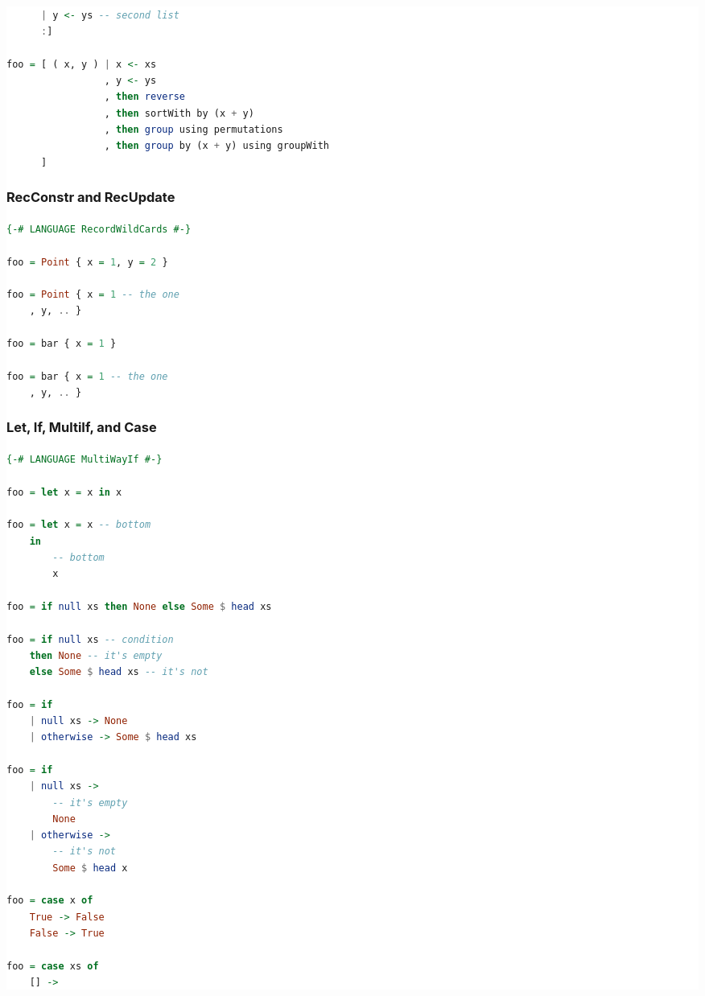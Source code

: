 ``` haskell
      | y <- ys -- second list
      :]

foo = [ ( x, y ) | x <- xs
                 , y <- ys
                 , then reverse
                 , then sortWith by (x + y)
                 , then group using permutations
                 , then group by (x + y) using groupWith
      ]
```

### RecConstr and RecUpdate

``` haskell
{-# LANGUAGE RecordWildCards #-}

foo = Point { x = 1, y = 2 }

foo = Point { x = 1 -- the one
    , y, .. }

foo = bar { x = 1 }

foo = bar { x = 1 -- the one
    , y, .. }
```

### Let, If, MultiIf, and Case

``` haskell
{-# LANGUAGE MultiWayIf #-}

foo = let x = x in x

foo = let x = x -- bottom
    in 
        -- bottom
        x

foo = if null xs then None else Some $ head xs

foo = if null xs -- condition
    then None -- it's empty
    else Some $ head xs -- it's not

foo = if
    | null xs -> None
    | otherwise -> Some $ head xs

foo = if
    | null xs ->
        -- it's empty
        None
    | otherwise ->
        -- it's not
        Some $ head x

foo = case x of
    True -> False
    False -> True

foo = case xs of
    [] ->
```